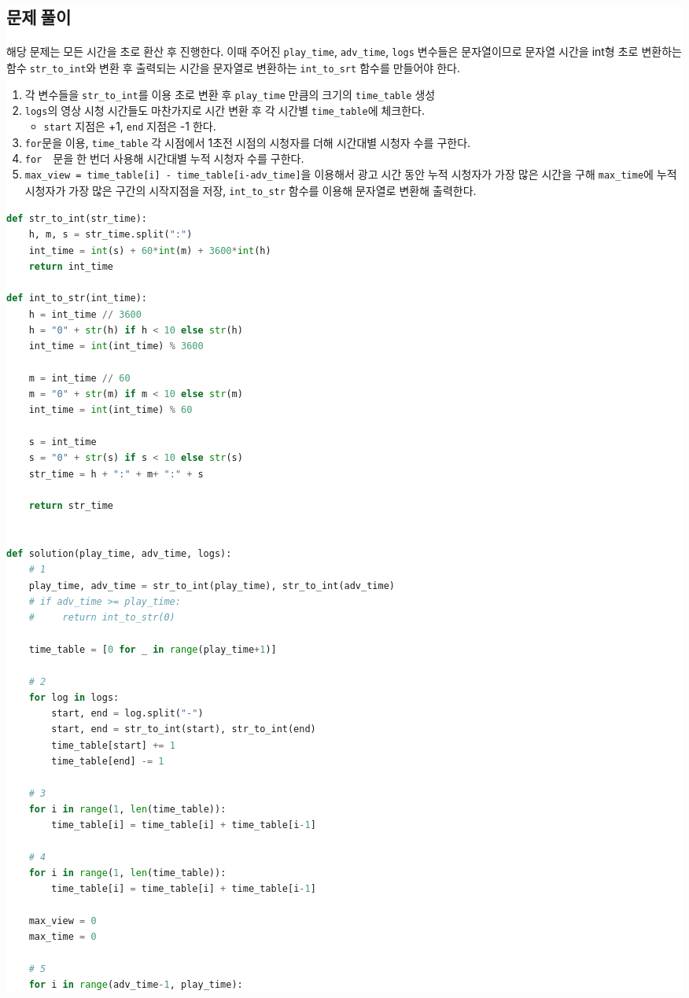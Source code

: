 

## 문제 풀이

해당 문제는 모든 시간을 초로 환산 후 진행한다. 이때 주어진 `play_time`, `adv_time`, `logs` 변수들은 문자열이므로 문자열 시간을 int형 초로 변환하는 함수 `str_to_int`와 변환 후 출력되는 시간을 문자열로 변환하는 `int_to_srt` 함수를 만들어야 한다.

1. 각 변수들을 `str_to_int`를 이용 초로 변환 후 `play_time` 만큼의 크기의 `time_table` 생성
2. `logs`의 영상 시청 시간들도 마찬가지로 시간 변환 후 각 시간별 `time_table`에 체크한다.
   - `start` 지점은 +1,  `end` 지점은 -1 한다.
3. `for`문을 이용, `time_table`  각 시점에서 1초전 시점의 시청자를 더해 시간대별 시청자 수를 구한다.
4. `for  `문을 한 번더 사용해 시간대별 누적 시청자 수를 구한다.
5. `max_view = time_table[i] - time_table[i-adv_time]`을 이용해서 광고 시간 동안 누적 시청자가 가장 많은 시간을 구해 `max_time`에 누적 시청자가 가장 많은 구간의 시작지점을 저장, `int_to_str` 함수를 이용해 문자열로 변환해 출력한다.

```python
def str_to_int(str_time):
    h, m, s = str_time.split(":")
    int_time = int(s) + 60*int(m) + 3600*int(h)
    return int_time

def int_to_str(int_time):
    h = int_time // 3600
    h = "0" + str(h) if h < 10 else str(h)
    int_time = int(int_time) % 3600

    m = int_time // 60
    m = "0" + str(m) if m < 10 else str(m)
    int_time = int(int_time) % 60

    s = int_time
    s = "0" + str(s) if s < 10 else str(s)
    str_time = h + ":" + m+ ":" + s

    return str_time


def solution(play_time, adv_time, logs):
    # 1
    play_time, adv_time = str_to_int(play_time), str_to_int(adv_time)
    # if adv_time >= play_time:
    #     return int_to_str(0)

    time_table = [0 for _ in range(play_time+1)]
	
    # 2
    for log in logs:
        start, end = log.split("-")
        start, end = str_to_int(start), str_to_int(end)
        time_table[start] += 1
        time_table[end] -= 1
	
    # 3
    for i in range(1, len(time_table)):
        time_table[i] = time_table[i] + time_table[i-1]
	
    # 4
    for i in range(1, len(time_table)):
        time_table[i] = time_table[i] + time_table[i-1]

    max_view = 0
    max_time = 0
	
    # 5
    for i in range(adv_time-1, play_time):
```